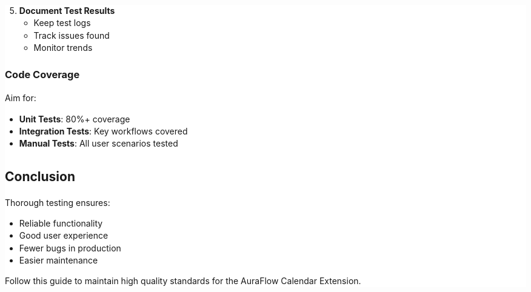 5. **Document Test Results**
   - Keep test logs
   - Track issues found
   - Monitor trends

### Code Coverage

Aim for:
- **Unit Tests**: 80%+ coverage
- **Integration Tests**: Key workflows covered
- **Manual Tests**: All user scenarios tested

## Conclusion

Thorough testing ensures:
- Reliable functionality
- Good user experience
- Fewer bugs in production
- Easier maintenance

Follow this guide to maintain high quality standards for the AuraFlow Calendar Extension.
